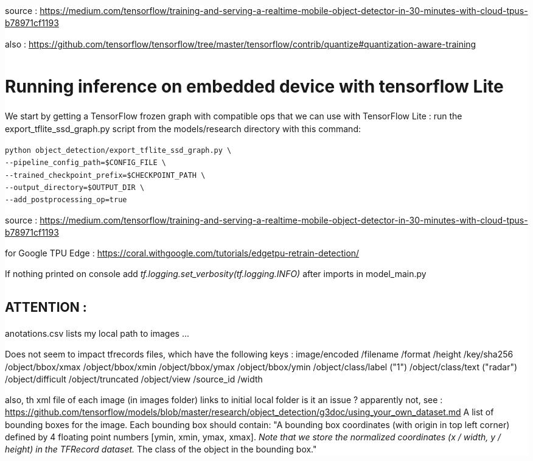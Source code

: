 source : https://medium.com/tensorflow/training-and-serving-a-realtime-mobile-object-detector-in-30-minutes-with-cloud-tpus-b78971cf1193

also : https://github.com/tensorflow/tensorflow/tree/master/tensorflow/contrib/quantize#quantization-aware-training


# Running inference on embedded device with tensorflow Lite
We start by getting a TensorFlow frozen graph with compatible ops that we can use with TensorFlow Lite : run the export_tflite_ssd_graph.py script from the models/research directory with this command:
```
python object_detection/export_tflite_ssd_graph.py \
--pipeline_config_path=$CONFIG_FILE \
--trained_checkpoint_prefix=$CHECKPOINT_PATH \
--output_directory=$OUTPUT_DIR \
--add_postprocessing_op=true
```
source : https://medium.com/tensorflow/training-and-serving-a-realtime-mobile-object-detector-in-30-minutes-with-cloud-tpus-b78971cf1193

for Google TPU Edge : https://coral.withgoogle.com/tutorials/edgetpu-retrain-detection/




If nothing printed on console add _tf.logging.set_verbosity(tf.logging.INFO)_ after imports in model_main.py


## ATTENTION :
anotations.csv lists my local path to images ...

Does not seem to impact tfrecords files, which have the following keys :
image/encoded
/filename
/format
/height
/key/sha256
/object/bbox/xmax
/object/bbox/xmin
/object/bbox/ymax
/object/bbox/ymin
/object/class/label ("1")
/object/class/text ("radar")
/object/difficult
/object/truncated
/object/view
/source_id
/width

also, th xml file of each image (in images folder) links to initial local folder
is it an issue ? apparently not,
see : https://github.com/tensorflow/models/blob/master/research/object_detection/g3doc/using_your_own_dataset.md
A list of bounding boxes for the image. Each bounding box should contain:
"A bounding box coordinates (with origin in top left corner) defined by 4 floating point numbers [ymin, xmin, ymax, xmax]. *Note that we store the normalized coordinates (x / width, y / height) in the TFRecord dataset.*
The class of the object in the bounding box."
